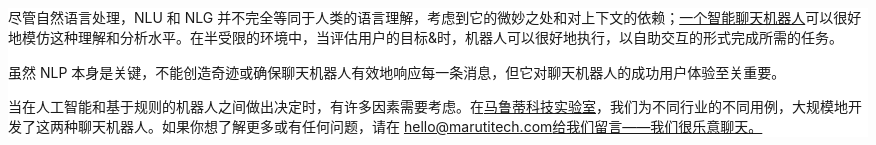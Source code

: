 尽管自然语言处理，NLU 和 NLG 并不完全等同于人类的语言理解，考虑到它的微妙之处和对上下文的依赖；[一个智能聊天机器人](https://www.marutitech.com/make-intelligent-chatbot/)可以很好地模仿这种理解和分析水平。在半受限的环境中，当评估用户的目标&时，机器人可以很好地执行，以自助交互的形式完成所需的任务。

虽然 NLP 本身是关键，不能创造奇迹或确保聊天机器人有效地响应每一条消息，但它对聊天机器人的成功用户体验至关重要。

当在人工智能和基于规则的机器人之间做出决定时，有许多因素需要考虑。在[马鲁蒂科技实验室](https://www.marutitech.com)，我们为不同行业的不同用例，大规模地开发了这两种聊天机器人。如果你想了解更多或有任何问题，请在 hello@marutitech.com[给我们留言——我们很乐意聊天。](mailto:hello@marutitech.com)